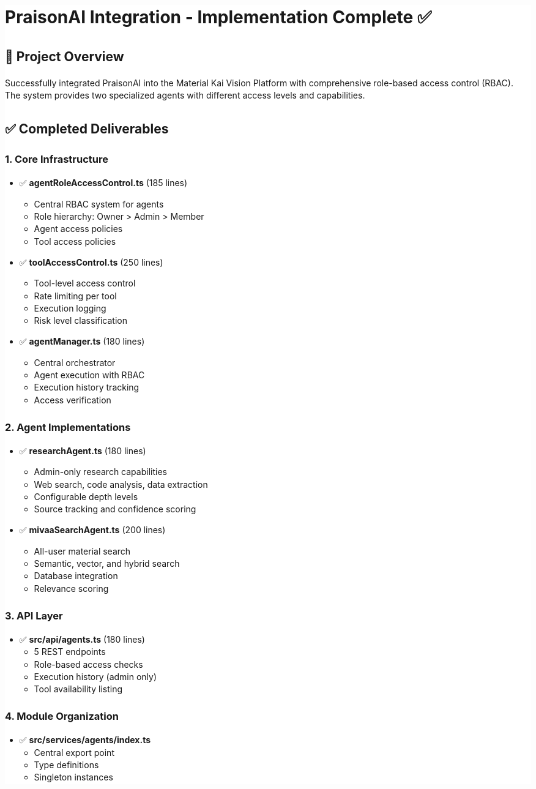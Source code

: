 # PraisonAI Integration - Implementation Complete ✅

## 🎯 Project Overview

Successfully integrated PraisonAI into the Material Kai Vision Platform with comprehensive role-based access control (RBAC). The system provides two specialized agents with different access levels and capabilities.

## ✅ Completed Deliverables

### 1. Core Infrastructure
- ✅ **agentRoleAccessControl.ts** (185 lines)
  - Central RBAC system for agents
  - Role hierarchy: Owner > Admin > Member
  - Agent access policies
  - Tool access policies

- ✅ **toolAccessControl.ts** (250 lines)
  - Tool-level access control
  - Rate limiting per tool
  - Execution logging
  - Risk level classification

- ✅ **agentManager.ts** (180 lines)
  - Central orchestrator
  - Agent execution with RBAC
  - Execution history tracking
  - Access verification

### 2. Agent Implementations
- ✅ **researchAgent.ts** (180 lines)
  - Admin-only research capabilities
  - Web search, code analysis, data extraction
  - Configurable depth levels
  - Source tracking and confidence scoring

- ✅ **mivaaSearchAgent.ts** (200 lines)
  - All-user material search
  - Semantic, vector, and hybrid search
  - Database integration
  - Relevance scoring

### 3. API Layer
- ✅ **src/api/agents.ts** (180 lines)
  - 5 REST endpoints
  - Role-based access checks
  - Execution history (admin only)
  - Tool availability listing

### 4. Module Organization
- ✅ **src/services/agents/index.ts**
  - Central export point
  - Type definitions
  - Singleton instances
